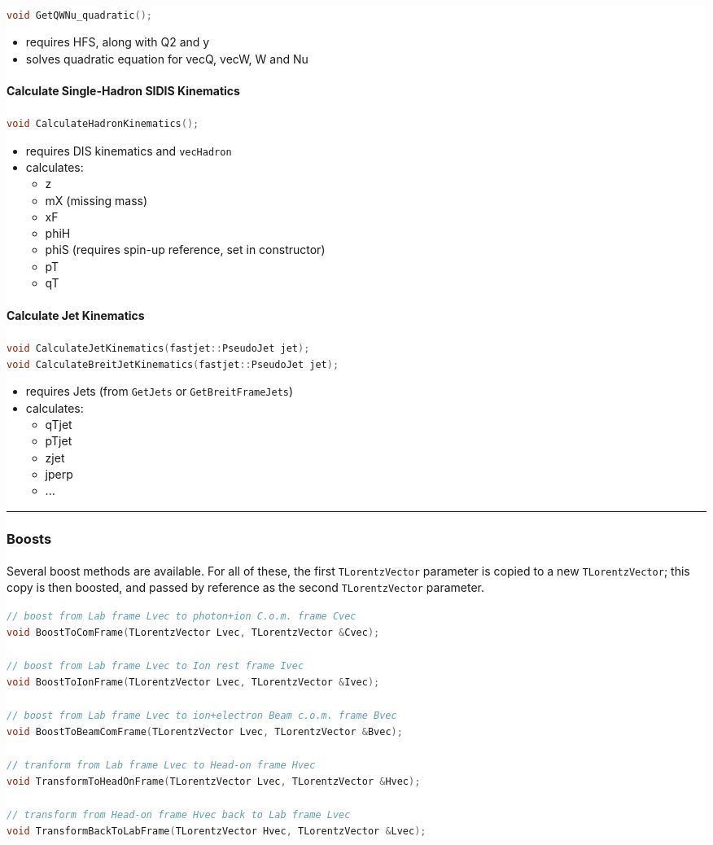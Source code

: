 
```c
void GetQWNu_quadratic();
```
- requires HFS, along with Q2 and y
- solves quadratic equation for vecQ, vecW, W and Nu



#### Calculate Single-Hadron SIDIS Kinematics

```c
void CalculateHadronKinematics();
```
- requires DIS kinematics and `vecHadron`
- calculates:
  - z
  - mX (missing mass)
  - xF
  - phiH
  - phiS (requires spin-up reference, set in constructor)
  - pT
  - qT


#### Calculate Jet Kinematics
```c
void CalculateJetKinematics(fastjet::PseudoJet jet);
void CalculateBreitJetKinematics(fastjet::PseudoJet jet);
```
- requires Jets (from `GetJets` or `GetBreitFrameJets`)
- calculates:
  - qTjet
  - pTjet
  - zjet
  - jperp
  - ...

---


### Boosts

Several boost methods are available. For all of these, the first
`TLorentzVector` parameter is copied to a new `TLorentzVector`; this
copy is then boosted, and passed by reference as the second
`TLorentzVector` parameter.

```c
// boost from Lab frame Lvec to photon+ion C.o.m. frame Cvec
void BoostToComFrame(TLorentzVector Lvec, TLorentzVector &Cvec);

// boost from Lab frame Lvec to Ion rest frame Ivec
void BoostToIonFrame(TLorentzVector Lvec, TLorentzVector &Ivec);

// boost from Lab frame Lvec to ion+electron Beam c.o.m. frame Bvec
void BoostToBeamComFrame(TLorentzVector Lvec, TLorentzVector &Bvec);

// tranform from Lab frame Lvec to Head-on frame Hvec
void TransformToHeadOnFrame(TLorentzVector Lvec, TLorentzVector &Hvec);

// transform from Head-on frame Hvec back to Lab frame Lvec
void TransformBackToLabFrame(TLorentzVector Hvec, TLorentzVector &Lvec);
```
